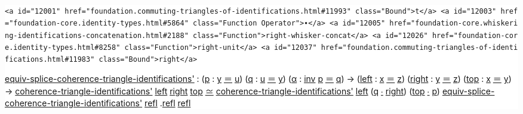     <a id="12001" href="foundation.commuting-triangles-of-identifications.html#11993" class="Bound">t</a> <a id="12003" href="foundation-core.identity-types.html#5864" class="Function Operator">∙</a> <a id="12005" href="foundation-core.whiskering-identifications-concatenation.html#2188" class="Function">right-whisker-concat</a> <a id="12026" href="foundation-core.identity-types.html#8258" class="Function">right-unit</a> <a id="12037" href="foundation.commuting-triangles-of-identifications.html#11983" class="Bound">right</a>

  <a id="12046" href="foundation.commuting-triangles-of-identifications.html#12046" class="Function">equiv-splice-coherence-triangle-identifications&#39;</a> <a id="12095" class="Symbol">:</a>
    <a id="12101" class="Symbol">(</a><a id="12102" href="foundation.commuting-triangles-of-identifications.html#12102" class="Bound">p</a> <a id="12104" class="Symbol">:</a> <a id="12106" href="foundation.commuting-triangles-of-identifications.html#10796" class="Bound">y</a> <a id="12108" href="foundation-core.identity-types.html#2713" class="Function Operator">＝</a> <a id="12110" href="foundation.commuting-triangles-of-identifications.html#10800" class="Bound">u</a><a id="12111" class="Symbol">)</a> <a id="12113" class="Symbol">(</a><a id="12114" href="foundation.commuting-triangles-of-identifications.html#12114" class="Bound">q</a> <a id="12116" class="Symbol">:</a> <a id="12118" href="foundation.commuting-triangles-of-identifications.html#10800" class="Bound">u</a> <a id="12120" href="foundation-core.identity-types.html#2713" class="Function Operator">＝</a> <a id="12122" href="foundation.commuting-triangles-of-identifications.html#10796" class="Bound">y</a><a id="12123" class="Symbol">)</a> <a id="12125" class="Symbol">(</a><a id="12126" href="foundation.commuting-triangles-of-identifications.html#12126" class="Bound">α</a> <a id="12128" class="Symbol">:</a> <a id="12130" href="foundation-core.identity-types.html#6168" class="Function">inv</a> <a id="12134" href="foundation.commuting-triangles-of-identifications.html#12102" class="Bound">p</a> <a id="12136" href="foundation-core.identity-types.html#2713" class="Function Operator">＝</a> <a id="12138" href="foundation.commuting-triangles-of-identifications.html#12114" class="Bound">q</a><a id="12139" class="Symbol">)</a> <a id="12141" class="Symbol">→</a>
    <a id="12147" class="Symbol">(</a><a id="12148" href="foundation.commuting-triangles-of-identifications.html#12148" class="Bound">left</a> <a id="12153" class="Symbol">:</a> <a id="12155" href="foundation.commuting-triangles-of-identifications.html#10794" class="Bound">x</a> <a id="12157" href="foundation-core.identity-types.html#2713" class="Function Operator">＝</a> <a id="12159" href="foundation.commuting-triangles-of-identifications.html#10798" class="Bound">z</a><a id="12160" class="Symbol">)</a> <a id="12162" class="Symbol">(</a><a id="12163" href="foundation.commuting-triangles-of-identifications.html#12163" class="Bound">right</a> <a id="12169" class="Symbol">:</a> <a id="12171" href="foundation.commuting-triangles-of-identifications.html#10796" class="Bound">y</a> <a id="12173" href="foundation-core.identity-types.html#2713" class="Function Operator">＝</a> <a id="12175" href="foundation.commuting-triangles-of-identifications.html#10798" class="Bound">z</a><a id="12176" class="Symbol">)</a> <a id="12178" class="Symbol">(</a><a id="12179" href="foundation.commuting-triangles-of-identifications.html#12179" class="Bound">top</a> <a id="12183" class="Symbol">:</a> <a id="12185" href="foundation.commuting-triangles-of-identifications.html#10794" class="Bound">x</a> <a id="12187" href="foundation-core.identity-types.html#2713" class="Function Operator">＝</a> <a id="12189" href="foundation.commuting-triangles-of-identifications.html#10796" class="Bound">y</a><a id="12190" class="Symbol">)</a> <a id="12192" class="Symbol">→</a>
    <a id="12198" href="foundation.commuting-triangles-of-identifications.html#1109" class="Function">coherence-triangle-identifications&#39;</a> <a id="12234" href="foundation.commuting-triangles-of-identifications.html#12148" class="Bound">left</a> <a id="12239" href="foundation.commuting-triangles-of-identifications.html#12163" class="Bound">right</a> <a id="12245" href="foundation.commuting-triangles-of-identifications.html#12179" class="Bound">top</a> <a id="12249" href="foundation-core.equivalences.html#2554" class="Function Operator">≃</a>
    <a id="12255" href="foundation.commuting-triangles-of-identifications.html#1109" class="Function">coherence-triangle-identifications&#39;</a> <a id="12291" href="foundation.commuting-triangles-of-identifications.html#12148" class="Bound">left</a> <a id="12296" class="Symbol">(</a><a id="12297" href="foundation.commuting-triangles-of-identifications.html#12114" class="Bound">q</a> <a id="12299" href="foundation-core.identity-types.html#5864" class="Function Operator">∙</a> <a id="12301" href="foundation.commuting-triangles-of-identifications.html#12163" class="Bound">right</a><a id="12306" class="Symbol">)</a> <a id="12308" class="Symbol">(</a><a id="12309" href="foundation.commuting-triangles-of-identifications.html#12179" class="Bound">top</a> <a id="12313" href="foundation-core.identity-types.html#5864" class="Function Operator">∙</a> <a id="12315" href="foundation.commuting-triangles-of-identifications.html#12102" class="Bound">p</a><a id="12316" class="Symbol">)</a>
  <a id="12320" href="foundation.commuting-triangles-of-identifications.html#12046" class="Function">equiv-splice-coherence-triangle-identifications&#39;</a> <a id="12369" href="foundation-core.identity-types.html#2682" class="InductiveConstructor">refl</a> <a id="12374" class="DottedPattern Symbol">.</a><a id="12375" href="foundation-core.identity-types.html#2682" class="DottedPattern InductiveConstructor">refl</a> <a id="12380" href="foundation-core.identity-types.html#2682" class="InductiveConstructor">refl</a>